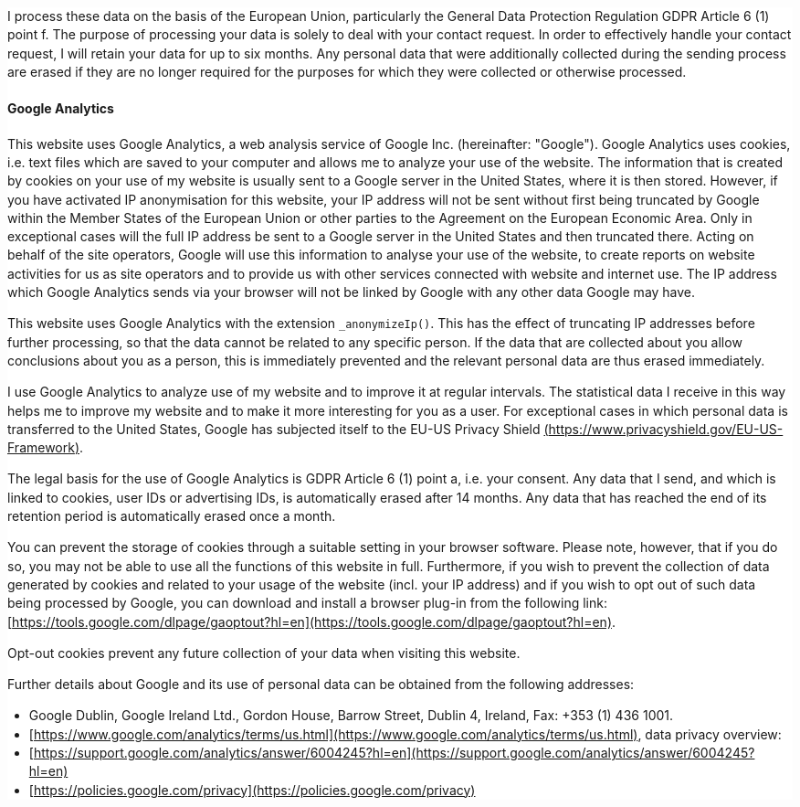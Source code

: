 I process these data on the basis of the European Union, particularly the General Data Protection Regulation GDPR Article 6 (1) point f. The purpose of processing your data is solely to deal with your contact request. In order to effectively handle your contact request, I will retain your data for up to six months. Any personal data that were additionally collected during the sending process are erased if they are no longer required for the purposes for which they were collected or otherwise processed.


#### Google Analytics

This website uses Google Analytics, a web analysis service of Google Inc. (hereinafter: "Google"). Google Analytics uses cookies, i.e. text files which are saved to your computer and allows me to analyze your use of the website. The information that is created by cookies on your use of my website is usually sent to a Google server in the United States, where it is then stored. However, if you have activated IP anonymisation for this website, your IP address will not be sent without first being truncated by Google within the Member States of the European Union or other parties to the Agreement on the European Economic Area. Only in exceptional cases will the full IP address be sent to a Google server in the United States and then truncated there. Acting on behalf of the site operators, Google will use this information to analyse your use of the website, to create reports on website activities for us as site operators and to provide us with other services connected with website and internet use. The IP address which Google Analytics sends via your browser will not be linked by Google with any other data Google may have.

This website uses Google Analytics with the extension `_anonymizeIp()`. This has the effect of truncating IP addresses before further processing, so that the data cannot be related to any specific person. If the data that are collected about you allow conclusions about you as a person, this is immediately prevented and the relevant personal data are thus erased immediately.

I use Google Analytics to analyze use of my website and to improve it at regular intervals. The statistical data I receive in this way helps me to improve my website and to make it more interesting for you as a user. For exceptional cases in which personal data is transferred to the United States, Google has subjected itself to the EU-US Privacy Shield [(https://www.privacyshield.gov/EU-US-Framework)](https://www.privacyshield.gov/EU-US-Framework).

The legal basis for the use of Google Analytics is GDPR Article 6 (1) point a, i.e. your consent. Any data that I send, and which is linked to cookies, user IDs or advertising IDs, is automatically erased after 14 months. Any data that has reached the end of its retention period is automatically erased once a month.

You can prevent the storage of cookies through a suitable setting in your browser software. Please note, however, that if you do so, you may not be able to use all the functions of this website in full. Furthermore, if you wish to prevent the collection of data generated by cookies and related to your usage of the website (incl. your IP address) and if you wish to opt out of such data being processed by Google, you can download and install a browser plug-in from the following link: [https://tools.google.com/dlpage/gaoptout?hl=en](https://tools.google.com/dlpage/gaoptout?hl=en).

Opt-out cookies prevent any future collection of your data when visiting this website.

Further details about Google and its use of personal data can be obtained from the following addresses:

- Google Dublin, Google Ireland Ltd., Gordon House, Barrow Street, Dublin 4, Ireland, Fax: +353 (1) 436 1001.
- [https://www.google.com/analytics/terms/us.html](https://www.google.com/analytics/terms/us.html), data privacy overview:
- [https://support.google.com/analytics/answer/6004245?hl=en](https://support.google.com/analytics/answer/6004245?hl=en)
- [https://policies.google.com/privacy](https://policies.google.com/privacy)
